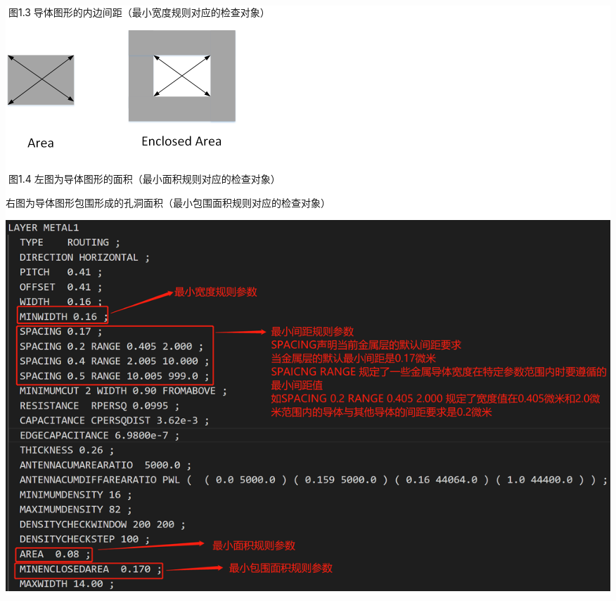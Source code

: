 ​                                                 图1.3 导体图形的内边间距（最小宽度规则对应的检查对象）



<img src="图片/图片1.4.png" style="zoom:50%;" />

​                                               图1.4 左图为导体图形的面积（最小面积规则对应的检查对象）

​                                                         右图为导体图形包围形成的孔洞面积（最小包围面积规则对应的检查对象）



![](图片/图片1.5.png)
